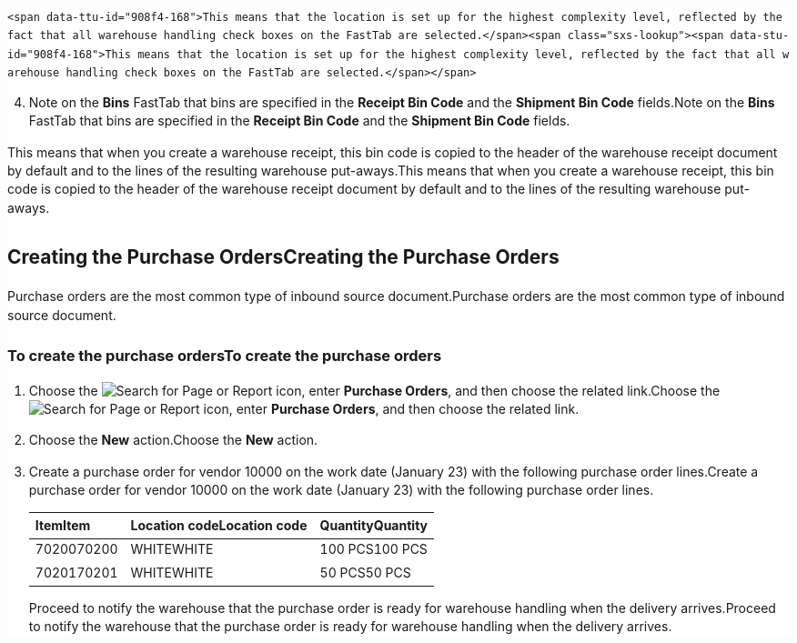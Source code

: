     <span data-ttu-id="908f4-168">This means that the location is set up for the highest complexity level, reflected by the fact that all warehouse handling check boxes on the FastTab are selected.</span><span class="sxs-lookup"><span data-stu-id="908f4-168">This means that the location is set up for the highest complexity level, reflected by the fact that all warehouse handling check boxes on the FastTab are selected.</span></span>  

4.  <span data-ttu-id="908f4-169">Note on the **Bins** FastTab that bins are specified in the **Receipt Bin Code** and the **Shipment Bin Code** fields.</span><span class="sxs-lookup"><span data-stu-id="908f4-169">Note on the **Bins** FastTab that bins are specified in the **Receipt Bin Code** and the **Shipment Bin Code** fields.</span></span>  

<span data-ttu-id="908f4-170">This means that when you create a warehouse receipt, this bin code is copied to the header of the warehouse receipt document by default and to the lines of the resulting warehouse put-aways.</span><span class="sxs-lookup"><span data-stu-id="908f4-170">This means that when you create a warehouse receipt, this bin code is copied to the header of the warehouse receipt document by default and to the lines of the resulting warehouse put-aways.</span></span>  

## <a name="creating-the-purchase-orders"></a><span data-ttu-id="908f4-171">Creating the Purchase Orders</span><span class="sxs-lookup"><span data-stu-id="908f4-171">Creating the Purchase Orders</span></span>  
<span data-ttu-id="908f4-172">Purchase orders are the most common type of inbound source document.</span><span class="sxs-lookup"><span data-stu-id="908f4-172">Purchase orders are the most common type of inbound source document.</span></span>  

### <a name="to-create-the-purchase-orders"></a><span data-ttu-id="908f4-173">To create the purchase orders</span><span class="sxs-lookup"><span data-stu-id="908f4-173">To create the purchase orders</span></span>  

1.  <span data-ttu-id="908f4-174">Choose the ![Search for Page or Report](media/ui-search/search_small.png "Search for Page or Report icon") icon, enter **Purchase Orders**, and then choose the related link.</span><span class="sxs-lookup"><span data-stu-id="908f4-174">Choose the ![Search for Page or Report](media/ui-search/search_small.png "Search for Page or Report icon") icon, enter **Purchase Orders**, and then choose the related link.</span></span>  
2.  <span data-ttu-id="908f4-175">Choose the **New** action.</span><span class="sxs-lookup"><span data-stu-id="908f4-175">Choose the **New** action.</span></span>  
3.  <span data-ttu-id="908f4-176">Create a purchase order for vendor 10000 on the work date (January 23) with the following purchase order lines.</span><span class="sxs-lookup"><span data-stu-id="908f4-176">Create a purchase order for vendor 10000 on the work date (January 23) with the following purchase order lines.</span></span>  

    |<span data-ttu-id="908f4-177">Item</span><span class="sxs-lookup"><span data-stu-id="908f4-177">Item</span></span>|<span data-ttu-id="908f4-178">Location code</span><span class="sxs-lookup"><span data-stu-id="908f4-178">Location code</span></span>|<span data-ttu-id="908f4-179">Quantity</span><span class="sxs-lookup"><span data-stu-id="908f4-179">Quantity</span></span>|  
    |----------|-------------------|--------------|  
    |<span data-ttu-id="908f4-180">70200</span><span class="sxs-lookup"><span data-stu-id="908f4-180">70200</span></span>|<span data-ttu-id="908f4-181">WHITE</span><span class="sxs-lookup"><span data-stu-id="908f4-181">WHITE</span></span>|<span data-ttu-id="908f4-182">100 PCS</span><span class="sxs-lookup"><span data-stu-id="908f4-182">100 PCS</span></span>|  
    |<span data-ttu-id="908f4-183">70201</span><span class="sxs-lookup"><span data-stu-id="908f4-183">70201</span></span>|<span data-ttu-id="908f4-184">WHITE</span><span class="sxs-lookup"><span data-stu-id="908f4-184">WHITE</span></span>|<span data-ttu-id="908f4-185">50 PCS</span><span class="sxs-lookup"><span data-stu-id="908f4-185">50 PCS</span></span>|  

    <span data-ttu-id="908f4-186">Proceed to notify the warehouse that the purchase order is ready for warehouse handling when the delivery arrives.</span><span class="sxs-lookup"><span data-stu-id="908f4-186">Proceed to notify the warehouse that the purchase order is ready for warehouse handling when the delivery arrives.</span></span>  

